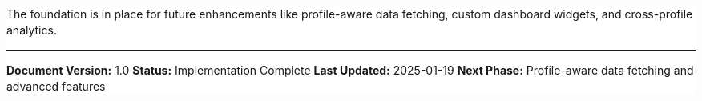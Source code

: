 The foundation is in place for future enhancements like profile-aware data fetching, custom dashboard widgets, and cross-profile analytics.

---

**Document Version:** 1.0
**Status:** Implementation Complete
**Last Updated:** 2025-01-19
**Next Phase:** Profile-aware data fetching and advanced features
